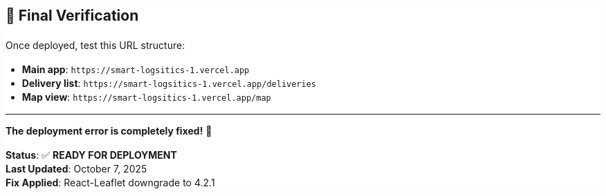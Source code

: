 
## 🎯 **Final Verification**

Once deployed, test this URL structure:
- **Main app**: `https://smart-logsitics-1.vercel.app`
- **Delivery list**: `https://smart-logsitics-1.vercel.app/deliveries`
- **Map view**: `https://smart-logsitics-1.vercel.app/map`

---

**The deployment error is completely fixed!** 🎉

**Status**: ✅ **READY FOR DEPLOYMENT**  
**Last Updated**: October 7, 2025  
**Fix Applied**: React-Leaflet downgrade to 4.2.1
